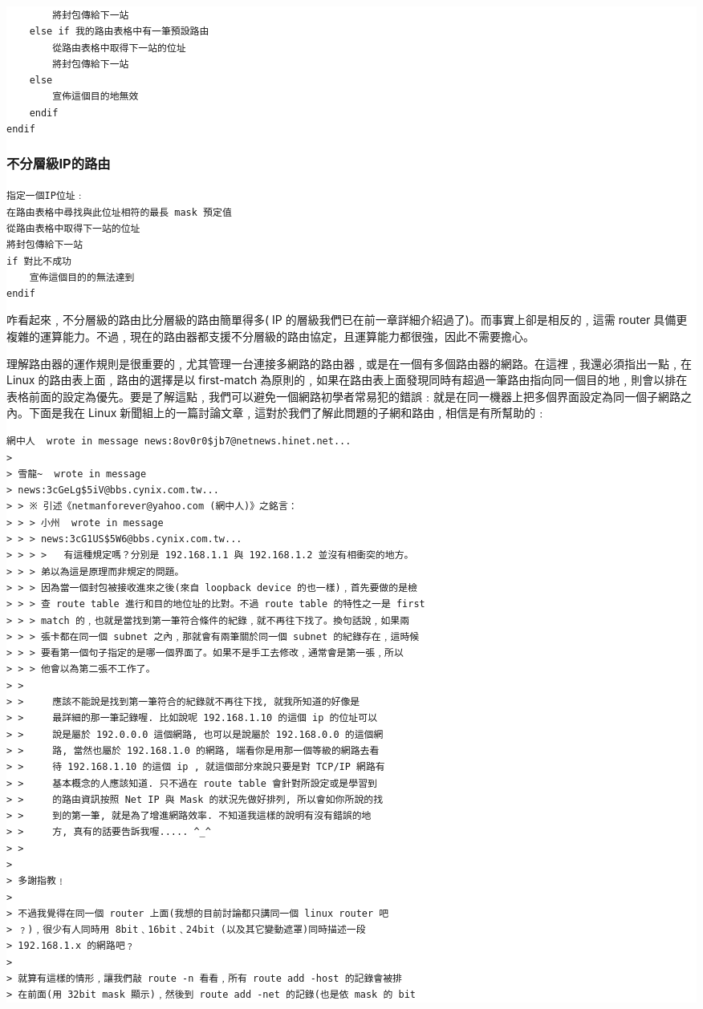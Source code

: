 ```text
        將封包傳給下一站
    else if 我的路由表格中有一筆預設路由
        從路由表格中取得下一站的位址
        將封包傳給下一站
    else
        宣佈這個目的地無效
    endif
endif
```

### 不分層級IP的路由

```text
指定一個IP位址﹕
在路由表格中尋找與此位址相符的最長 mask 預定值
從路由表格中取得下一站的位址
將封包傳給下一站
if 對比不成功
    宣佈這個目的的無法達到
endif
```

咋看起來﹐不分層級的路由比分層級的路由簡單得多\( IP 的層級我們已在前一章詳細介紹過了\)。而事實上卻是相反的﹐這需 router 具備更複雜的運算能力。不過﹐現在的路由器都支援不分層級的路由協定，且運算能力都很強，因此不需要擔心。

理解路由器的運作規則是很重要的﹐尤其管理一台連接多網路的路由器﹐或是在一個有多個路由器的網路。在這裡﹐我還必須指出一點﹐在 Linux 的路由表上面﹐路由的選擇是以 first-match 為原則的﹐如果在路由表上面發現同時有超過一筆路由指向同一個目的地﹐則會以排在表格前面的設定為優先。要是了解這點﹐我們可以避免一個網路初學者常易犯的錯誤﹕就是在同一機器上把多個界面設定為同一個子網路之內。下面是我在 Linux 新聞組上的一篇討論文章﹐這對於我們了解此問題的子網和路由﹐相信是有所幫助的﹕

```text
網中人  wrote in message news:8ov0r0$jb7@netnews.hinet.net...
> 
> 雪龍~  wrote in message
> news:3cGeLg$5iV@bbs.cynix.com.tw...
> > ※ 引述《netmanforever@yahoo.com (網中人)》之銘言：
> > > 小州  wrote in message
> > > news:3cG1US$5W6@bbs.cynix.com.tw...
> > > >   有這種規定嗎？分別是 192.168.1.1 與 192.168.1.2 並沒有相衝突的地方。
> > > 弟以為這是原理而非規定的問題。
> > > 因為當一個封包被接收進來之後(來自 loopback device 的也一樣)﹐首先要做的是檢
> > > 查 route table 進行和目的地位址的比對。不過 route table 的特性之一是 first
> > > match 的﹐也就是當找到第一筆符合條件的紀錄﹐就不再往下找了。換句話說﹐如果兩
> > > 張卡都在同一個 subnet 之內﹐那就會有兩筆關於同一個 subnet 的紀錄存在﹐這時候
> > > 要看第一個句子指定的是哪一個界面了。如果不是手工去修改﹐通常會是第一張﹐所以
> > > 他會以為第二張不工作了。
> >
> >     應該不能說是找到第一筆符合的紀錄就不再往下找, 就我所知道的好像是
> >     最詳細的那一筆記錄喔. 比如說呢 192.168.1.10 的這個 ip 的位址可以
> >     說是屬於 192.0.0.0 這個網路, 也可以是說屬於 192.168.0.0 的這個網
> >     路, 當然也屬於 192.168.1.0 的網路, 端看你是用那一個等級的網路去看
> >     待 192.168.1.10 的這個 ip , 就這個部分來說只要是對 TCP/IP 網路有
> >     基本概念的人應該知道. 只不過在 route table 會針對所設定或是學習到
> >     的路由資訊按照 Net IP 與 Mask 的狀況先做好排列, 所以會如你所說的找
> >     到的第一筆, 就是為了增進網路效率. 不知道我這樣的說明有沒有錯誤的地
> >     方, 真有的話要告訴我喔..... ^_^
> >
> 
> 多謝指教﹗
> 
> 不過我覺得在同一個 router 上面(我想的目前討論都只講同一個 linux router 吧
> ﹖)﹐很少有人同時用 8bit﹑16bit﹑24bit (以及其它變動遮罩)同時描述一段
> 192.168.1.x 的網路吧﹖
> 
> 就算有這樣的情形﹐讓我們敲 route -n 看看﹐所有 route add -host 的記錄會被排
> 在前面(用 32bit mask 顯示)﹐然後到 route add -net 的記錄(也是依 mask 的 bit
```